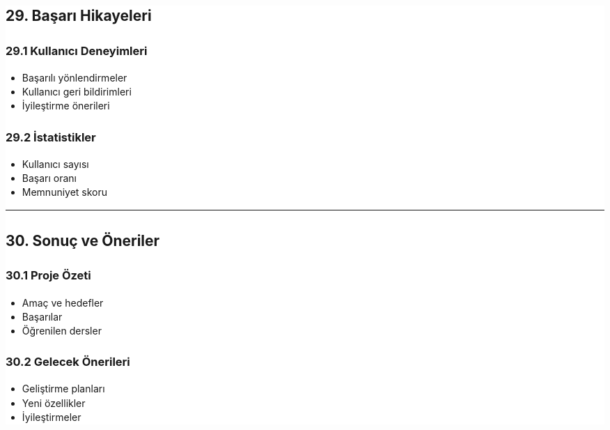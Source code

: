 ## 29. Başarı Hikayeleri
### 29.1 Kullanıcı Deneyimleri
- Başarılı yönlendirmeler
- Kullanıcı geri bildirimleri
- İyileştirme önerileri

### 29.2 İstatistikler
- Kullanıcı sayısı
- Başarı oranı
- Memnuniyet skoru

---

## 30. Sonuç ve Öneriler
### 30.1 Proje Özeti
- Amaç ve hedefler
- Başarılar
- Öğrenilen dersler

### 30.2 Gelecek Önerileri
- Geliştirme planları
- Yeni özellikler
- İyileştirmeler 